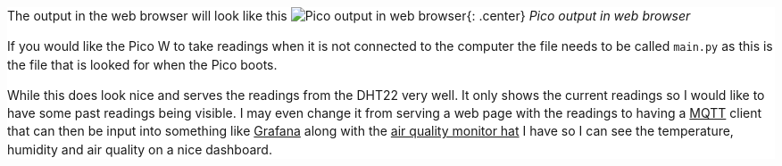 The output in the web browser will look like this
![Pico output in web browser](pico_web_reading.png){: .center}
_Pico output in web browser_

If you would like the Pico W to take readings when it is not connected to the computer the file needs to be called `main.py` as this is the file that is looked for when the Pico boots.

While this does look nice and serves the readings from the DHT22 very well. It only shows the current readings so I would like to have some past readings being visible. I may even change it from serving a web page with the readings to having a [MQTT](https://mqtt.org/) client that can then be input into something like [Grafana](https://grafana.com/) along with the [air quality monitor hat](https://shop.sb-components.co.uk/products/air-monitoring-hat-for-raspberry-pi?_pos=1&_sid=34f8d6964&_ss=r) I have so I can see the temperature, humidity and air quality on a nice dashboard.
